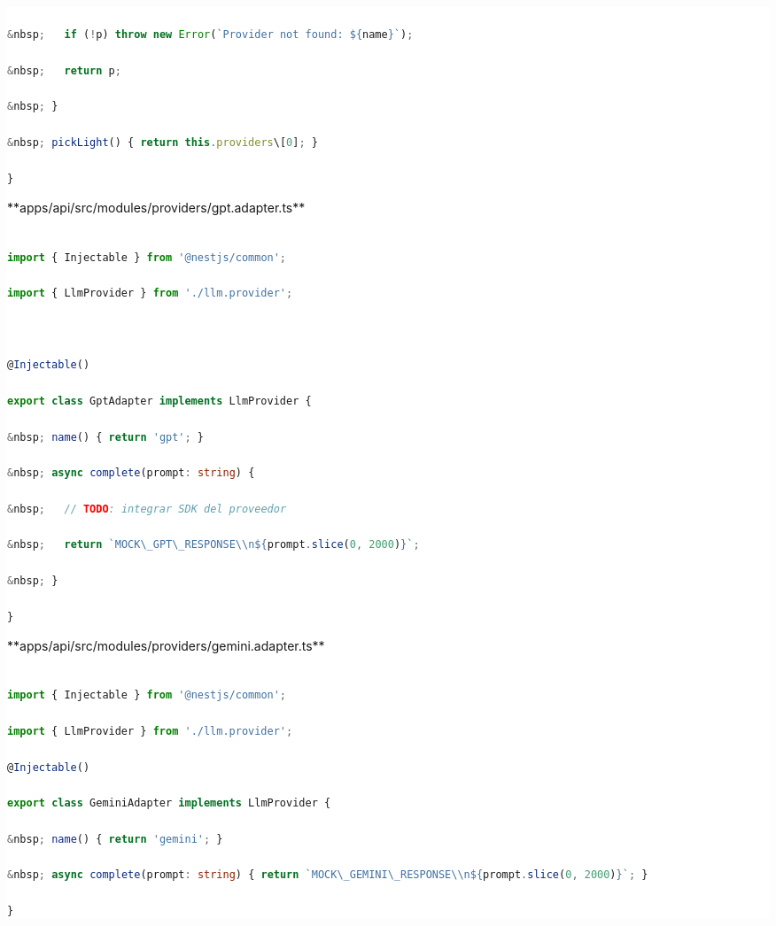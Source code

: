 ```ts

&nbsp;   if (!p) throw new Error(`Provider not found: ${name}`);

&nbsp;   return p;

&nbsp; }

&nbsp; pickLight() { return this.providers\[0]; }

}

```



\*\*apps/api/src/modules/providers/gpt.adapter.ts\*\*

```ts

import { Injectable } from '@nestjs/common';

import { LlmProvider } from './llm.provider';



@Injectable()

export class GptAdapter implements LlmProvider {

&nbsp; name() { return 'gpt'; }

&nbsp; async complete(prompt: string) {

&nbsp;   // TODO: integrar SDK del proveedor

&nbsp;   return `MOCK\_GPT\_RESPONSE\\n${prompt.slice(0, 2000)}`;

&nbsp; }

}

```



\*\*apps/api/src/modules/providers/gemini.adapter.ts\*\*

```ts

import { Injectable } from '@nestjs/common';

import { LlmProvider } from './llm.provider';

@Injectable()

export class GeminiAdapter implements LlmProvider {

&nbsp; name() { return 'gemini'; }

&nbsp; async complete(prompt: string) { return `MOCK\_GEMINI\_RESPONSE\\n${prompt.slice(0, 2000)}`; }

}

```
